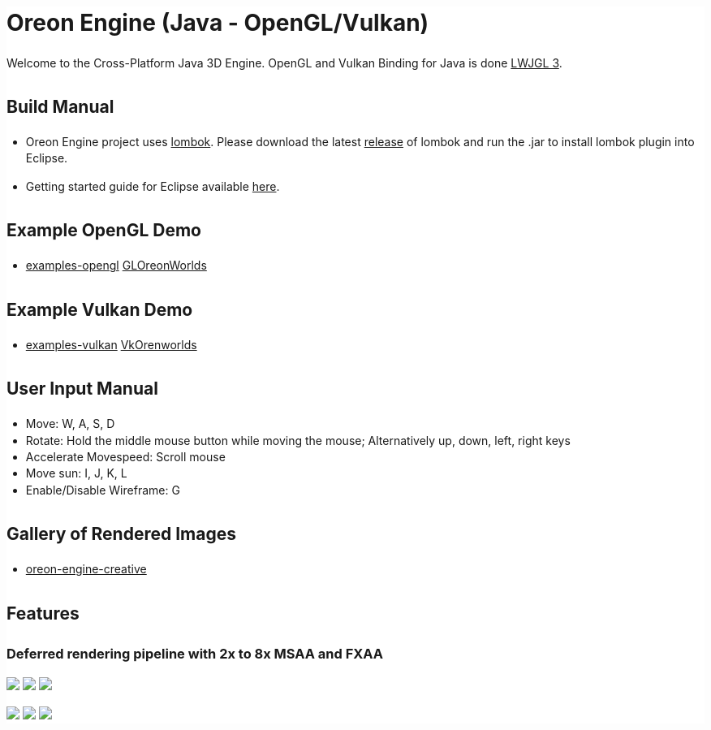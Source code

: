 # Oreon Engine (Java - OpenGL/Vulkan)

Welcome to the Cross-Platform Java 3D Engine.
OpenGL and Vulkan Binding for Java is done  [LWJGL 3](https://www.lwjgl.org/).

## Build Manual
* Oreon Engine project uses [lombok](https://projectlombok.org/).
  Please download the latest [release](https://projectlombok.org/download) of lombok and run the .jar to install lombok plugin into Eclipse.

* Getting started guide for Eclipse available [here](http://fynnfluegge.github.io/oreon-engine/_navigation/Getting_Started.html).

## Example OpenGL Demo
* [examples-opengl](https://github.com/fynnfluegge/oreon-engine/tree/master/oreonengine/examples-opengl)
  [GLOreonWorlds](https://github.com/fynnfluegge/oreon-engine/blob/master/oreonengine/examples-opengl/src/main/java/org/oreon/examples/gl/oreonworlds/GLOreonworlds.java)

## Example Vulkan Demo
* [examples-vulkan](https://github.com/fynnfluegge/oreon-engine/tree/master/oreonengine/examples-vulkan)
  [VkOrenworlds](https://github.com/fynnfluegge/oreon-engine/blob/master/oreonengine/examples-vulkan/src/main/java/org/oreon/examples/vk/oreonworlds/VkOreonworlds.java)

## User Input Manual
* Move: W, A, S, D
* Rotate: Hold the middle mouse button while moving the mouse; Alternatively up, down, left, right keys
* Accelerate Movespeed: Scroll mouse
* Move sun: I, J, K, L
* Enable/Disable Wireframe: G

## Gallery of Rendered Images
 
* [oreon-engine-creative](https://github.com/fynnfluegge/oreon-engine-creative)

## Features
### Deferred rendering pipeline with 2x to 8x MSAA and FXAA
<p float="left">
  <img src="https://github.com/fynnfluegge/oreon-engine-creative/blob/master/images/0010.png" width="270" />
  <img src="https://github.com/fynnfluegge/oreon-engine-creative/blob/master/images/0011.png" width="270" /> 
  <img src="https://github.com/fynnfluegge/oreon-engine-creative/blob/master/images/0012.png" width="270" />
</p>
<p float="left">
  <img src="https://github.com/fynnfluegge/oreon-engine-creative/blob/master/images/0013.png" width="270" />
  <img src="https://github.com/fynnfluegge/oreon-engine-creative/blob/master/images/0014.png" width="270" /> 
  <img src="https://github.com/fynnfluegge/oreon-engine-creative/blob/master/images/0015.png" width="270" />
</p>

